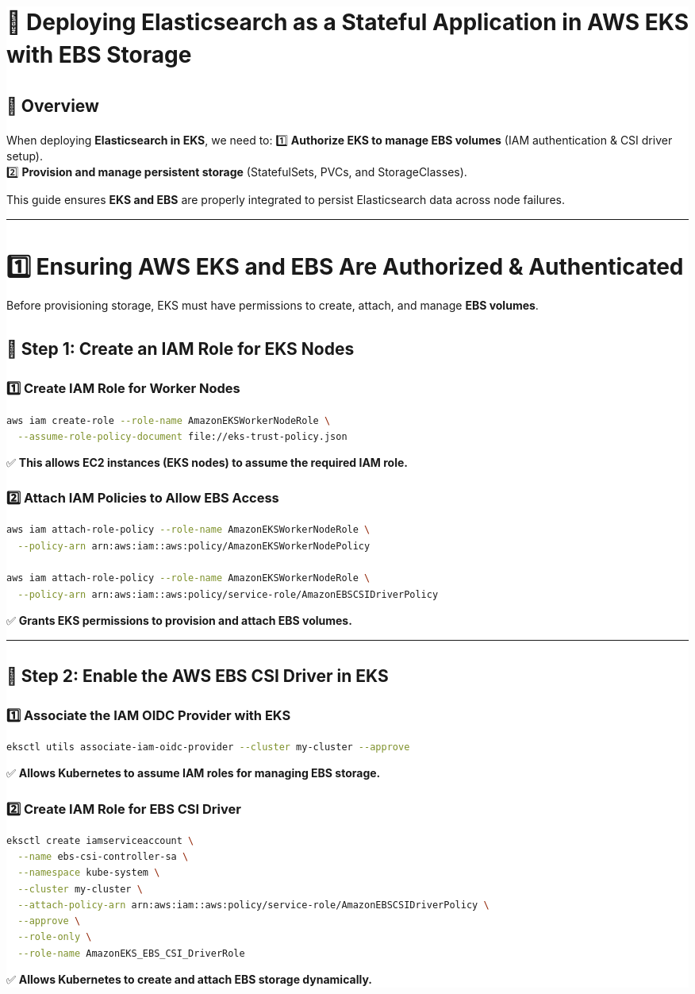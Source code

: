 # 📌 Deploying Elasticsearch as a Stateful Application in AWS EKS with EBS Storage

## **🔹 Overview**
When deploying **Elasticsearch in EKS**, we need to:
1️⃣ **Authorize EKS to manage EBS volumes** (IAM authentication & CSI driver setup).  
2️⃣ **Provision and manage persistent storage** (StatefulSets, PVCs, and StorageClasses).  

This guide ensures **EKS and EBS** are properly integrated to persist Elasticsearch data across node failures.

---

# **1️⃣ Ensuring AWS EKS and EBS Are Authorized & Authenticated**

Before provisioning storage, EKS must have permissions to create, attach, and manage **EBS volumes**.

## **🔹 Step 1: Create an IAM Role for EKS Nodes**
### **1️⃣ Create IAM Role for Worker Nodes**
```bash
aws iam create-role --role-name AmazonEKSWorkerNodeRole \
  --assume-role-policy-document file://eks-trust-policy.json
```
✅ **This allows EC2 instances (EKS nodes) to assume the required IAM role.**

### **2️⃣ Attach IAM Policies to Allow EBS Access**
```bash
aws iam attach-role-policy --role-name AmazonEKSWorkerNodeRole \
  --policy-arn arn:aws:iam::aws:policy/AmazonEKSWorkerNodePolicy

aws iam attach-role-policy --role-name AmazonEKSWorkerNodeRole \
  --policy-arn arn:aws:iam::aws:policy/service-role/AmazonEBSCSIDriverPolicy
```
✅ **Grants EKS permissions to provision and attach EBS volumes.**

---

## **🔹 Step 2: Enable the AWS EBS CSI Driver in EKS**

### **1️⃣ Associate the IAM OIDC Provider with EKS**
```bash
eksctl utils associate-iam-oidc-provider --cluster my-cluster --approve
```
✅ **Allows Kubernetes to assume IAM roles for managing EBS storage.**

### **2️⃣ Create IAM Role for EBS CSI Driver**
```bash
eksctl create iamserviceaccount \
  --name ebs-csi-controller-sa \
  --namespace kube-system \
  --cluster my-cluster \
  --attach-policy-arn arn:aws:iam::aws:policy/service-role/AmazonEBSCSIDriverPolicy \
  --approve \
  --role-only \
  --role-name AmazonEKS_EBS_CSI_DriverRole
```
✅ **Allows Kubernetes to create and attach EBS storage dynamically.**
